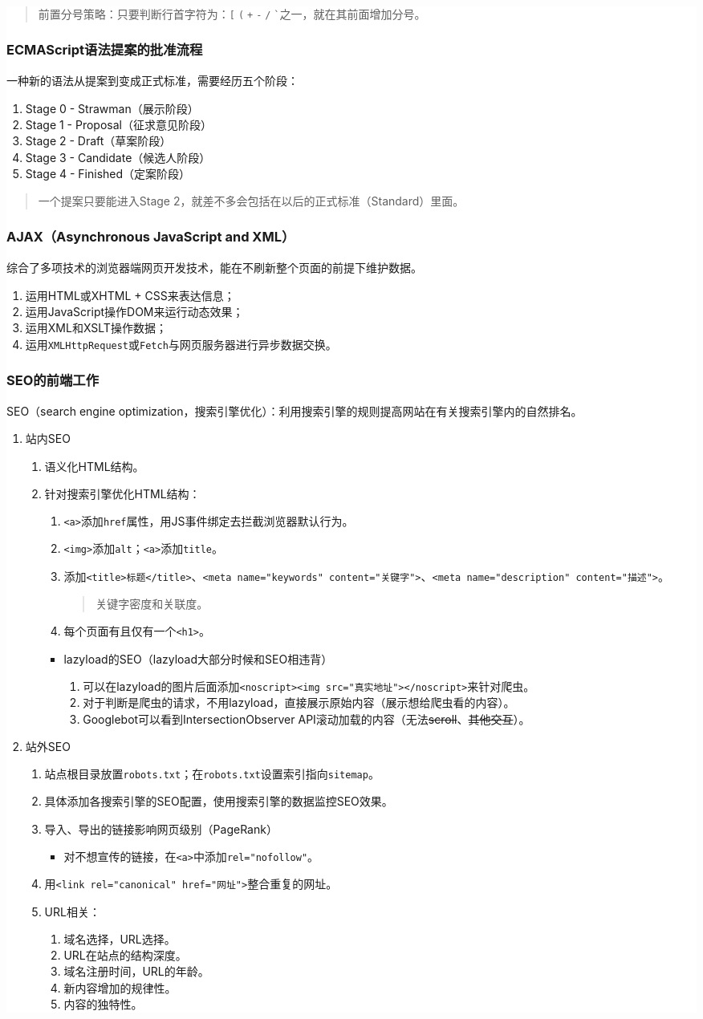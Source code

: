 >前置分号策略：只要判断行首字符为：`[` `(` `+` `-` `/` `` ` ``之一，就在其前面增加分号。

### ECMAScript语法提案的批准流程
一种新的语法从提案到变成正式标准，需要经历五个阶段：

1. Stage 0 - Strawman（展示阶段）
2. Stage 1 - Proposal（征求意见阶段）
3. Stage 2 - Draft（草案阶段）
4. Stage 3 - Candidate（候选人阶段）
5. Stage 4 - Finished（定案阶段）

>一个提案只要能进入Stage 2，就差不多会包括在以后的正式标准（Standard）里面。

### AJAX（Asynchronous JavaScript and XML）
综合了多项技术的浏览器端网页开发技术，能在不刷新整个页面的前提下维护数据。

1. 运用HTML或XHTML + CSS来表达信息；
2. 运用JavaScript操作DOM来运行动态效果；
3. 运用XML和XSLT操作数据；
4. 运用`XMLHttpRequest`或`Fetch`与网页服务器进行异步数据交换。

### SEO的前端工作
SEO（search engine optimization，搜索引擎优化）：利用搜索引擎的规则提高网站在有关搜索引擎内的自然排名。

1. 站内SEO

    1. 语义化HTML结构。
    2. 针对搜索引擎优化HTML结构：

        1. `<a>`添加`href`属性，用JS事件绑定去拦截浏览器默认行为。
        2. `<img>`添加`alt`；`<a>`添加`title`。
        3. 添加`<title>标题</title>`、`<meta name="keywords" content="关键字">`、`<meta name="description" content="描述">`。

            >关键字密度和关联度。
        4. 每个页面有且仅有一个`<h1>`。
        - lazyload的SEO（lazyload大部分时候和SEO相违背）

            1. 可以在lazyload的图片后面添加`<noscript><img src="真实地址"></noscript>`来针对爬虫。
            2. 对于判断是爬虫的请求，不用lazyload，直接展示原始内容（展示想给爬虫看的内容）。
            3. Googlebot可以看到IntersectionObserver API滚动加载的内容（无法~~scroll~~、~~其他交互~~）。
2. 站外SEO

    1. 站点根目录放置`robots.txt`；在`robots.txt`设置索引指向`sitemap`。
    2. 具体添加各搜索引擎的SEO配置，使用搜索引擎的数据监控SEO效果。
    3. 导入、导出的链接影响网页级别（PageRank）

        - 对不想宣传的链接，在`<a>`中添加`rel="nofollow"`。
    4. 用`<link rel="canonical" href="网址">`整合重复的网址。
    5. URL相关：

        1. 域名选择，URL选择。
        2. URL在站点的结构深度。
        3. 域名注册时间，URL的年龄。
        4. 新内容增加的规律性。
        5. 内容的独特性。
